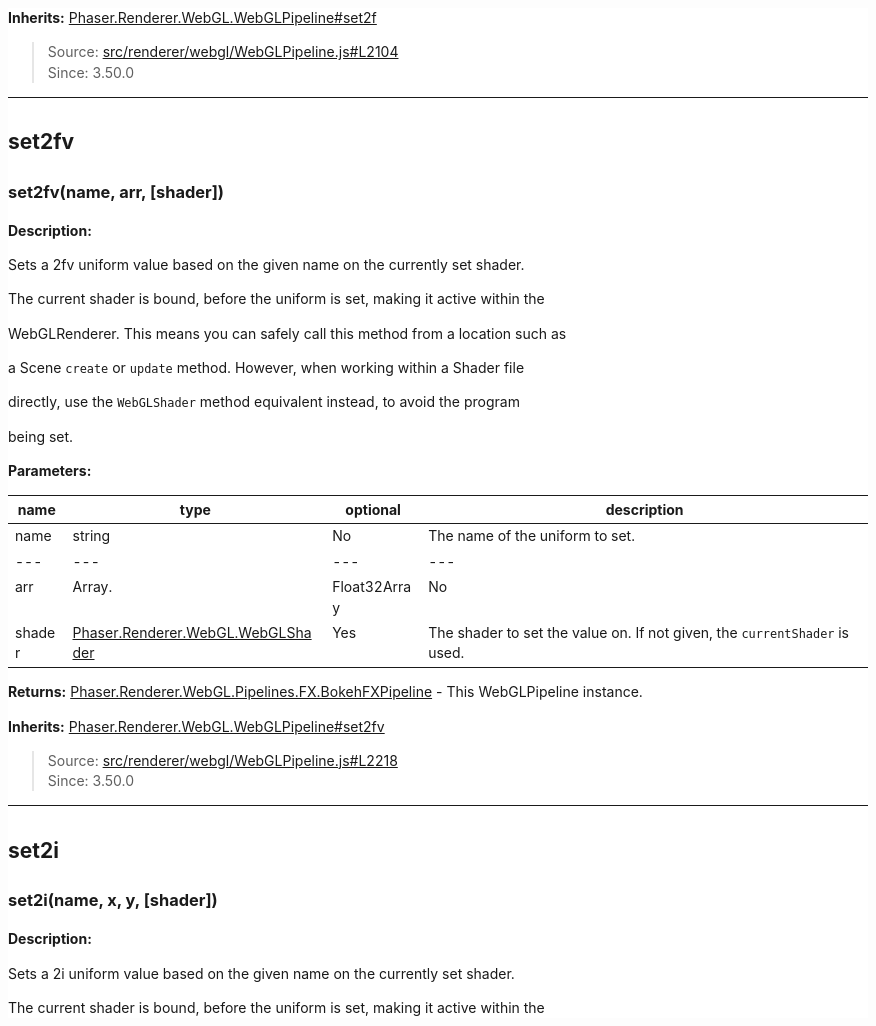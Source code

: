 **Inherits:** [Phaser.Renderer.WebGL.WebGLPipeline#set2f](renderer-webgl-webglpipeline.md)

> Source: [src/renderer/webgl/WebGLPipeline.js#L2104](https://github.com/phaserjs/phaser/blob/v3.87.0/src/renderer/webgl/WebGLPipeline.js#L2104)  
> Since: 3.50.0

---

## set2fv

### <instance> set2fv(name, arr, [shader])

**Description:**

Sets a 2fv uniform value based on the given name on the currently set shader.

The current shader is bound, before the uniform is set, making it active within the

WebGLRenderer. This means you can safely call this method from a location such as

a Scene `create` or `update` method. However, when working within a Shader file

directly, use the `WebGLShader` method equivalent instead, to avoid the program

being set.

**Parameters:**

| name | type | optional | description |
| --- | --- | --- | --- |
| name | string | No | The name of the uniform to set. |
| --- | --- | --- | --- |
| arr | Array.<number> | Float32Array | No | The new value to be used for the uniform variable. |
| shader | [Phaser.Renderer.WebGL.WebGLShader](renderer-webgl-webglshader.md) | Yes | The shader to set the value on. If not given, the `currentShader` is used. |

**Returns:** [Phaser.Renderer.WebGL.Pipelines.FX.BokehFXPipeline](renderer-webgl-pipelines-fx-bokehfxpipeline.md) - This WebGLPipeline instance.

**Inherits:** [Phaser.Renderer.WebGL.WebGLPipeline#set2fv](renderer-webgl-webglpipeline.md)

> Source: [src/renderer/webgl/WebGLPipeline.js#L2218](https://github.com/phaserjs/phaser/blob/v3.87.0/src/renderer/webgl/WebGLPipeline.js#L2218)  
> Since: 3.50.0

---

## set2i

### <instance> set2i(name, x, y, [shader])

**Description:**

Sets a 2i uniform value based on the given name on the currently set shader.

The current shader is bound, before the uniform is set, making it active within the
